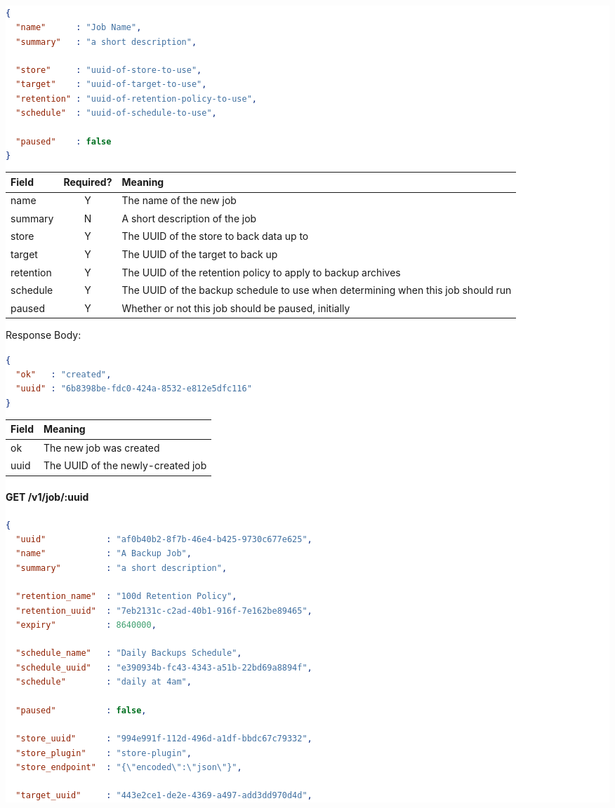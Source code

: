 ```json
{
  "name"      : "Job Name",
  "summary"   : "a short description",

  "store"     : "uuid-of-store-to-use",
  "target"    : "uuid-of-target-to-use",
  "retention" : "uuid-of-retention-policy-to-use",
  "schedule"  : "uuid-of-schedule-to-use",

  "paused"    : false
}
```

| Field | Required? | Meaning |
| :---- | :-------: | :------ |
| name | Y | The name of the new job
| summary | N | A short description of the job
| store | Y | The UUID of the store to back data up to
| target | Y | The UUID of the target to back up
| retention | Y | The UUID of the retention policy to apply to backup archives
| schedule | Y | The UUID of the backup schedule to use when determining when this job should run
| paused | Y | Whether or not this job should be paused, initially

Response Body:

```json
{
  "ok"   : "created",
  "uuid" : "6b8398be-fdc0-424a-8532-e812e5dfc116"
}
```

| Field | Meaning |
| :---- | :------ |
| ok    | The new job was created
| uuid  | The UUID of the newly-created job

#### GET /v1/job/:uuid

```json
{
  "uuid"            : "af0b40b2-8f7b-46e4-b425-9730c677e625",
  "name"            : "A Backup Job",
  "summary"         : "a short description",

  "retention_name"  : "100d Retention Policy",
  "retention_uuid"  : "7eb2131c-c2ad-40b1-916f-7e162be89465",
  "expiry"          : 8640000,

  "schedule_name"   : "Daily Backups Schedule",
  "schedule_uuid"   : "e390934b-fc43-4343-a51b-22bd69a8894f",
  "schedule"        : "daily at 4am",

  "paused"          : false,

  "store_uuid"      : "994e991f-112d-496d-a1df-bbdc67c79332",
  "store_plugin"    : "store-plugin",
  "store_endpoint"  : "{\"encoded\":\"json\"}",

  "target_uuid"     : "443e2ce1-de2e-4369-a497-add3dd970d4d",
```